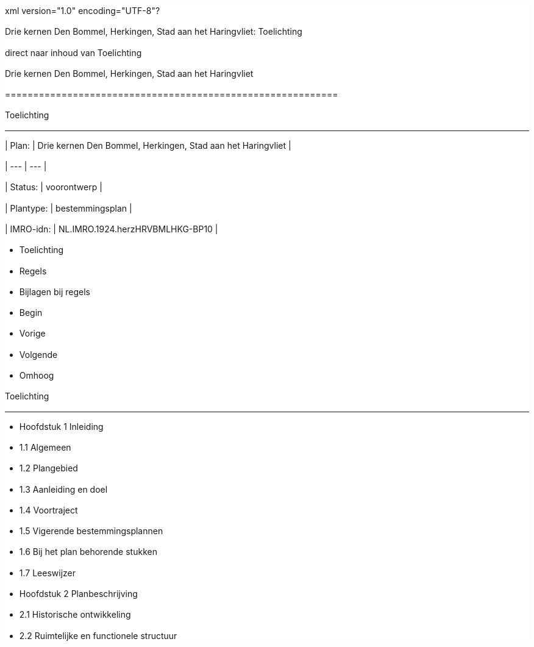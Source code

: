 xml version\="1\.0" encoding\="UTF\-8"?

Drie kernen Den Bommel, Herkingen, Stad aan het Haringvliet: Toelichting

direct naar inhoud van Toelichting

Drie kernen Den Bommel, Herkingen, Stad aan het Haringvliet

===========================================================

Toelichting

-----------

| Plan: | Drie kernen Den Bommel, Herkingen, Stad aan het Haringvliet |

| --- | --- |

| Status: | voorontwerp |

| Plantype: | bestemmingsplan |

| IMRO\-idn: | NL.IMRO.1924\.herzHRVBMLHKG\-BP10 |

* Toelichting

* Regels

* Bijlagen bij regels

* Begin

* Vorige

* Volgende

* Omhoog

Toelichting

-----------

* Hoofdstuk 1 Inleiding

+ 1\.1 Algemeen

+ 1\.2 Plangebied

+ 1\.3 Aanleiding en doel

+ 1\.4 Voortraject

+ 1\.5 Vigerende bestemmingsplannen

+ 1\.6 Bij het plan behorende stukken

+ 1\.7 Leeswijzer

* Hoofdstuk 2 Planbeschrijving

+ 2\.1 Historische ontwikkeling

+ 2\.2 Ruimtelijke en functionele structuur
